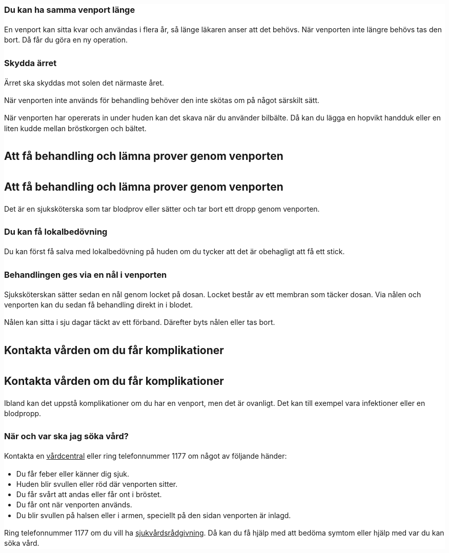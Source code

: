 ### Du kan ha samma venport länge

En venport kan sitta kvar och användas i flera år, så länge läkaren anser att det behövs. När venporten inte längre behövs tas den bort. Då får du göra en ny operation.

### Skydda ärret

Ärret ska skyddas mot solen det närmaste året.

När venporten inte används för behandling behöver den inte skötas om på något särskilt sätt.

När venporten har opererats in under huden kan det skava när du använder bilbälte. Då kan du lägga en hopvikt handduk eller en liten kudde mellan bröstkorgen och bältet.

Att få behandling och lämna prover genom venporten
--------------------------------------------------

Att få behandling och lämna prover genom venporten
--------------------------------------------------

Det är en sjuksköterska som tar blodprov eller sätter och tar bort ett dropp genom venporten.

### Du kan få lokalbedövning

Du kan först få salva med lokalbedövning på huden om du tycker att det är obehagligt att få ett stick.

### Behandlingen ges via en nål i venporten

Sjuksköterskan sätter sedan en nål genom locket på dosan. Locket består av ett membran som täcker dosan. Via nålen och venporten kan du sedan få behandling direkt in i blodet.

Nålen kan sitta i sju dagar täckt av ett förband. Därefter byts nålen eller tas bort.

Kontakta vården om du får komplikationer
----------------------------------------

Kontakta vården om du får komplikationer
----------------------------------------

Ibland kan det uppstå komplikationer om du har en venport, men det är ovanligt. Det kan till exempel vara infektioner eller en blodpropp.

### När och var ska jag söka vård?

Kontakta en [vårdcentral](https://www.1177.se/lankbiblioteket/nationella-lankar/1177---lankar/hitta-vard---forinstallda-sok/hitta-vardcentral-nara-mig/) eller ring telefonnummer 1177 om något av följande händer:

*   Du får feber eller känner dig sjuk.
*   Huden blir svullen eller röd där venporten sitter.
*   Du får svårt att andas eller får ont i bröstet.
*   Du får ont när venporten används.
*   Du blir svullen på halsen eller i armen, speciellt på den sidan venporten är inlagd. 

Ring telefonnummer 1177 om du vill ha [sjukvårdsrådgivning](https://www.1177.se/om-1177/nar-du-ringer-1177/nar-du-ringer-1177/). Då kan du få hjälp med att bedöma symtom eller hjälp med var du kan söka vård.
